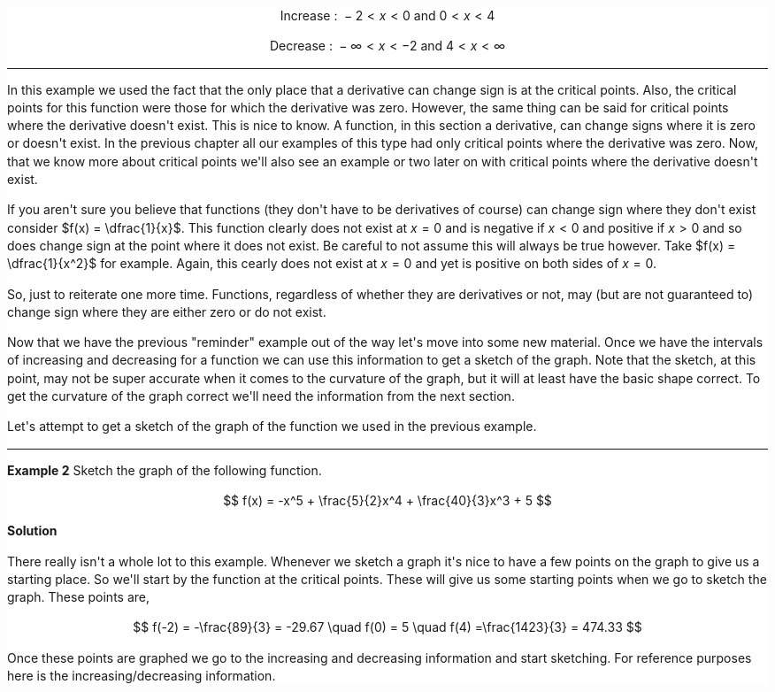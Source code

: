$$ \text{Increase : } -2 < x < 0 \text{ and } 0 < x < 4 $$

$$ \text{Decrease : } -\infty < x < -2 \text{ and } 4 < x < \infty $$

---

In this example we used the fact that the only place that a derivative can
change sign is at the critical points. Also, the critical points for this
function were those for which the derivative was zero. However, the same thing
can be said for critical points where the derivative doesn't exist. This is nice
to know. A function, in this section a derivative, can change signs where it is
zero or doesn't exist. In the previous chapter all our examples of this type had
only critical points where the derivative was zero. Now, that we know more about
critical points we'll also see an example or two later on with critical points
where the derivative doesn't exist.

If you aren't sure you believe that functions (they don't have to be derivatives
of course) can change sign where they don't exist consider
$f(x) = \dfrac{1}{x}$. This function clearly does not exist at $x = 0$ and is
negative if $x < 0$ and positive if $x > 0$ and so does change sign at the point
where it does not exist. Be careful to not assume this will always be true
however. Take $f(x) = \dfrac{1}{x^2}$ for example. Again, this cearly does not
exist at $x = 0$ and yet is positive on both sides of $x = 0$.

So, just to reiterate one more time. Functions, regardless of whether they are
derivatives or not, may (but are not guaranteed to) change sign where they are
either zero or do not exist.

Now that we have the previous "reminder" example out of the way let's move into
some new material. Once we have the intervals of increasing and decreasing for a
function we can use this information to get a sketch of the graph. Note that the
sketch, at this point, may not be super accurate when it comes to the curvature
of the graph, but it will at least have the basic shape correct. To get the
curvature of the graph correct we'll need the information from the next section.

Let's attempt to get a sketch of the graph of the function we used in the
previous example.

---

**Example 2** Sketch the graph of the following function.

$$ f(x) = -x^5 + \frac{5}{2}x^4 + \frac{40}{3}x^3 + 5 $$

**Solution**

There really isn't a whole lot to this example. Whenever we sketch a graph it's
nice to have a few points on the graph to give us a starting place. So we'll
start by the function at the critical points. These will give us some starting
points when we go to sketch the graph. These points are,

$$ f(-2) = -\frac{89}{3} = -29.67 \quad f(0) = 5 \quad f(4) =\frac{1423}{3} = 474.33 $$

Once these points are graphed we go to the increasing and decreasing information
and start sketching. For reference purposes here is the increasing/decreasing
information.

